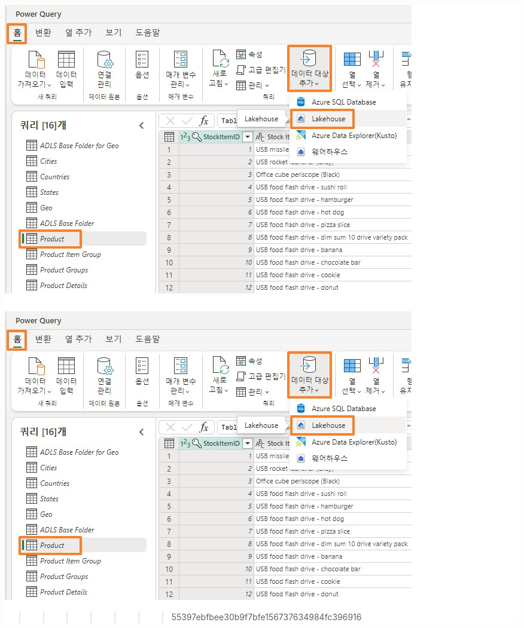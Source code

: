 ![](../Images/Lab-03/image155.jpg)
=======
  ![](../Images/Lab-03/image155.jpg)
>>>>>>> 55397ebfbee30b9f7bfe156737634984fc396916
